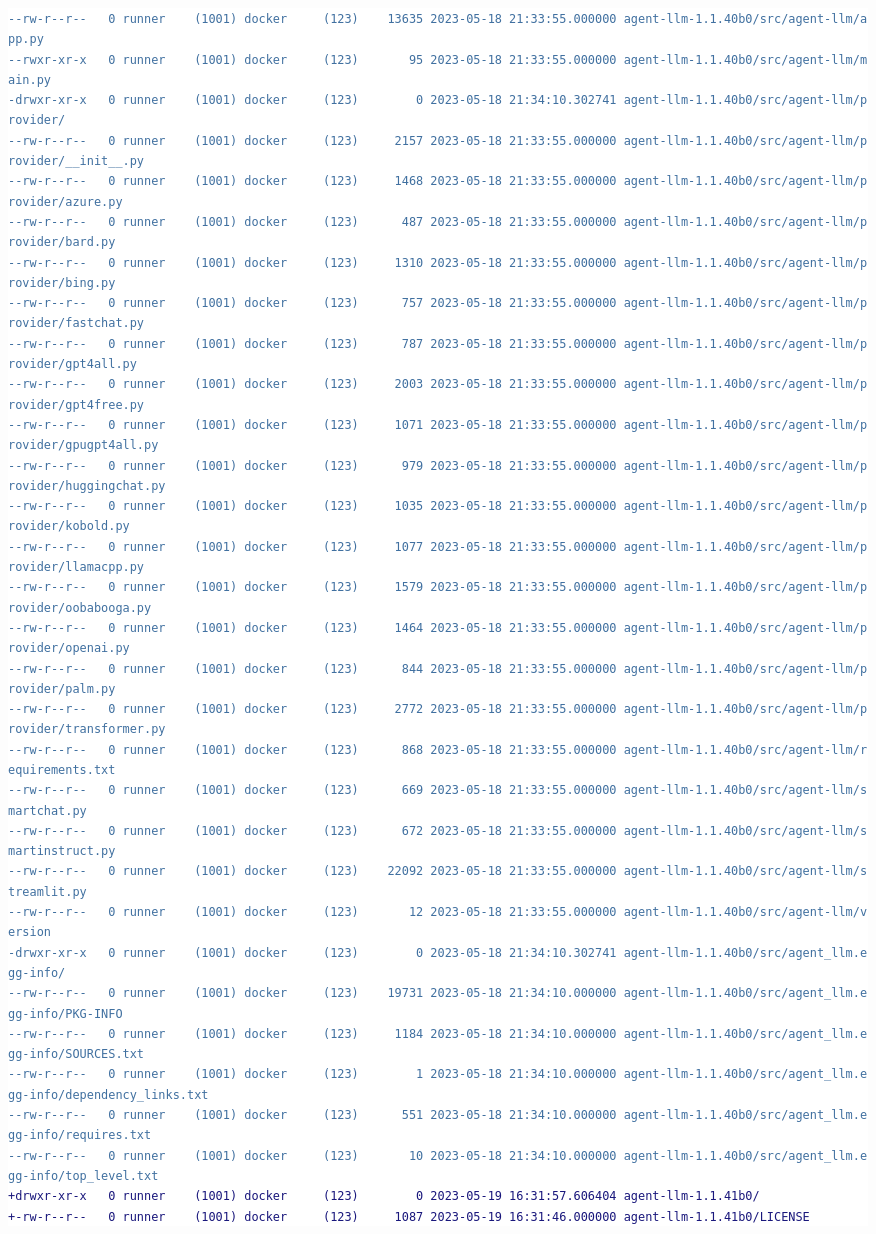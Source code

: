 ```diff
--rw-r--r--   0 runner    (1001) docker     (123)    13635 2023-05-18 21:33:55.000000 agent-llm-1.1.40b0/src/agent-llm/app.py
--rwxr-xr-x   0 runner    (1001) docker     (123)       95 2023-05-18 21:33:55.000000 agent-llm-1.1.40b0/src/agent-llm/main.py
-drwxr-xr-x   0 runner    (1001) docker     (123)        0 2023-05-18 21:34:10.302741 agent-llm-1.1.40b0/src/agent-llm/provider/
--rw-r--r--   0 runner    (1001) docker     (123)     2157 2023-05-18 21:33:55.000000 agent-llm-1.1.40b0/src/agent-llm/provider/__init__.py
--rw-r--r--   0 runner    (1001) docker     (123)     1468 2023-05-18 21:33:55.000000 agent-llm-1.1.40b0/src/agent-llm/provider/azure.py
--rw-r--r--   0 runner    (1001) docker     (123)      487 2023-05-18 21:33:55.000000 agent-llm-1.1.40b0/src/agent-llm/provider/bard.py
--rw-r--r--   0 runner    (1001) docker     (123)     1310 2023-05-18 21:33:55.000000 agent-llm-1.1.40b0/src/agent-llm/provider/bing.py
--rw-r--r--   0 runner    (1001) docker     (123)      757 2023-05-18 21:33:55.000000 agent-llm-1.1.40b0/src/agent-llm/provider/fastchat.py
--rw-r--r--   0 runner    (1001) docker     (123)      787 2023-05-18 21:33:55.000000 agent-llm-1.1.40b0/src/agent-llm/provider/gpt4all.py
--rw-r--r--   0 runner    (1001) docker     (123)     2003 2023-05-18 21:33:55.000000 agent-llm-1.1.40b0/src/agent-llm/provider/gpt4free.py
--rw-r--r--   0 runner    (1001) docker     (123)     1071 2023-05-18 21:33:55.000000 agent-llm-1.1.40b0/src/agent-llm/provider/gpugpt4all.py
--rw-r--r--   0 runner    (1001) docker     (123)      979 2023-05-18 21:33:55.000000 agent-llm-1.1.40b0/src/agent-llm/provider/huggingchat.py
--rw-r--r--   0 runner    (1001) docker     (123)     1035 2023-05-18 21:33:55.000000 agent-llm-1.1.40b0/src/agent-llm/provider/kobold.py
--rw-r--r--   0 runner    (1001) docker     (123)     1077 2023-05-18 21:33:55.000000 agent-llm-1.1.40b0/src/agent-llm/provider/llamacpp.py
--rw-r--r--   0 runner    (1001) docker     (123)     1579 2023-05-18 21:33:55.000000 agent-llm-1.1.40b0/src/agent-llm/provider/oobabooga.py
--rw-r--r--   0 runner    (1001) docker     (123)     1464 2023-05-18 21:33:55.000000 agent-llm-1.1.40b0/src/agent-llm/provider/openai.py
--rw-r--r--   0 runner    (1001) docker     (123)      844 2023-05-18 21:33:55.000000 agent-llm-1.1.40b0/src/agent-llm/provider/palm.py
--rw-r--r--   0 runner    (1001) docker     (123)     2772 2023-05-18 21:33:55.000000 agent-llm-1.1.40b0/src/agent-llm/provider/transformer.py
--rw-r--r--   0 runner    (1001) docker     (123)      868 2023-05-18 21:33:55.000000 agent-llm-1.1.40b0/src/agent-llm/requirements.txt
--rw-r--r--   0 runner    (1001) docker     (123)      669 2023-05-18 21:33:55.000000 agent-llm-1.1.40b0/src/agent-llm/smartchat.py
--rw-r--r--   0 runner    (1001) docker     (123)      672 2023-05-18 21:33:55.000000 agent-llm-1.1.40b0/src/agent-llm/smartinstruct.py
--rw-r--r--   0 runner    (1001) docker     (123)    22092 2023-05-18 21:33:55.000000 agent-llm-1.1.40b0/src/agent-llm/streamlit.py
--rw-r--r--   0 runner    (1001) docker     (123)       12 2023-05-18 21:33:55.000000 agent-llm-1.1.40b0/src/agent-llm/version
-drwxr-xr-x   0 runner    (1001) docker     (123)        0 2023-05-18 21:34:10.302741 agent-llm-1.1.40b0/src/agent_llm.egg-info/
--rw-r--r--   0 runner    (1001) docker     (123)    19731 2023-05-18 21:34:10.000000 agent-llm-1.1.40b0/src/agent_llm.egg-info/PKG-INFO
--rw-r--r--   0 runner    (1001) docker     (123)     1184 2023-05-18 21:34:10.000000 agent-llm-1.1.40b0/src/agent_llm.egg-info/SOURCES.txt
--rw-r--r--   0 runner    (1001) docker     (123)        1 2023-05-18 21:34:10.000000 agent-llm-1.1.40b0/src/agent_llm.egg-info/dependency_links.txt
--rw-r--r--   0 runner    (1001) docker     (123)      551 2023-05-18 21:34:10.000000 agent-llm-1.1.40b0/src/agent_llm.egg-info/requires.txt
--rw-r--r--   0 runner    (1001) docker     (123)       10 2023-05-18 21:34:10.000000 agent-llm-1.1.40b0/src/agent_llm.egg-info/top_level.txt
+drwxr-xr-x   0 runner    (1001) docker     (123)        0 2023-05-19 16:31:57.606404 agent-llm-1.1.41b0/
+-rw-r--r--   0 runner    (1001) docker     (123)     1087 2023-05-19 16:31:46.000000 agent-llm-1.1.41b0/LICENSE
```